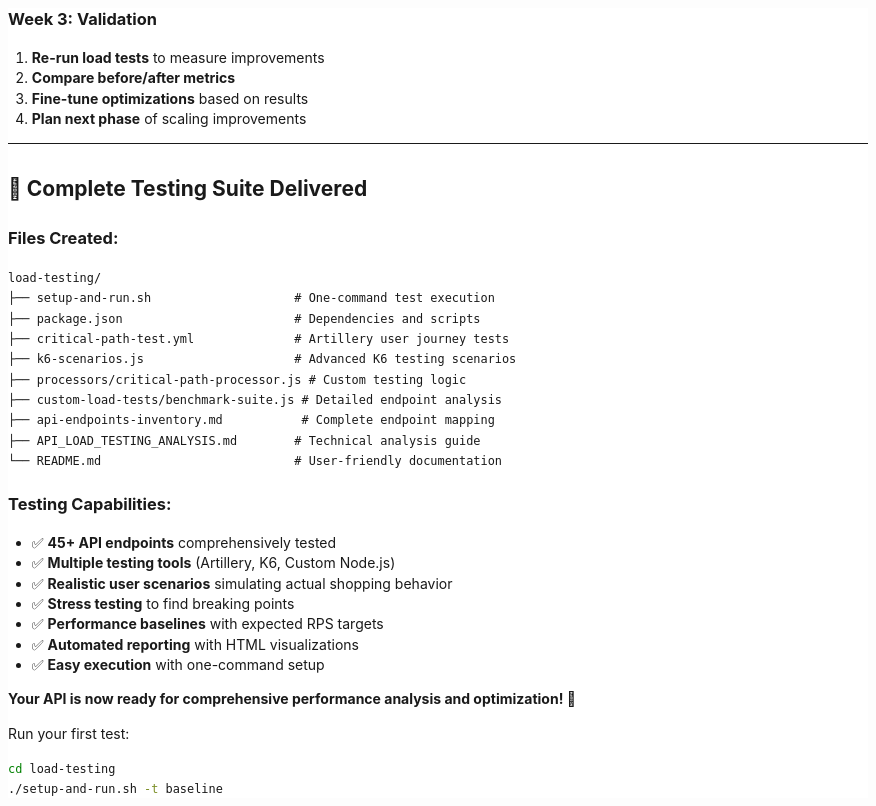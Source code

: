 ### **Week 3: Validation**
1. **Re-run load tests** to measure improvements
2. **Compare before/after metrics**
3. **Fine-tune optimizations** based on results
4. **Plan next phase** of scaling improvements

---

## 📁 Complete Testing Suite Delivered

### **Files Created:**
```
load-testing/
├── setup-and-run.sh                    # One-command test execution
├── package.json                        # Dependencies and scripts
├── critical-path-test.yml              # Artillery user journey tests
├── k6-scenarios.js                     # Advanced K6 testing scenarios
├── processors/critical-path-processor.js # Custom testing logic
├── custom-load-tests/benchmark-suite.js # Detailed endpoint analysis
├── api-endpoints-inventory.md           # Complete endpoint mapping
├── API_LOAD_TESTING_ANALYSIS.md        # Technical analysis guide
└── README.md                           # User-friendly documentation
```

### **Testing Capabilities:**
- ✅ **45+ API endpoints** comprehensively tested
- ✅ **Multiple testing tools** (Artillery, K6, Custom Node.js)
- ✅ **Realistic user scenarios** simulating actual shopping behavior
- ✅ **Stress testing** to find breaking points
- ✅ **Performance baselines** with expected RPS targets
- ✅ **Automated reporting** with HTML visualizations
- ✅ **Easy execution** with one-command setup

**Your API is now ready for comprehensive performance analysis and optimization! 🚀**

Run your first test:
```bash
cd load-testing
./setup-and-run.sh -t baseline
```